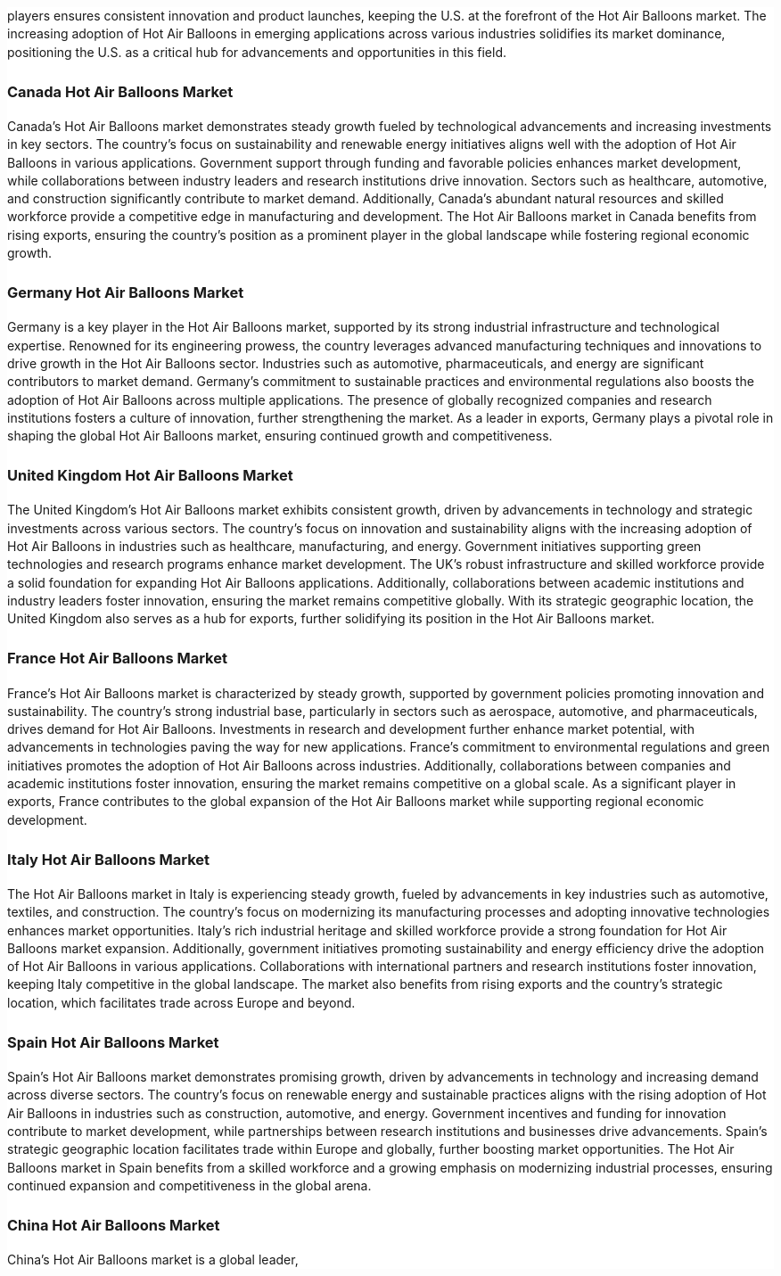 players ensures consistent innovation and product launches, keeping the U.S. at the forefront of the Hot Air Balloons market. The increasing adoption of Hot Air Balloons in emerging applications across various industries solidifies its market dominance, positioning the U.S. as a critical hub for advancements and opportunities in this field.</p><h3>Canada Hot Air Balloons Market</h3><p>Canada&rsquo;s Hot Air Balloons market demonstrates steady growth fueled by technological advancements and increasing investments in key sectors. The country&rsquo;s focus on sustainability and renewable energy initiatives aligns well with the adoption of Hot Air Balloons in various applications. Government support through funding and favorable policies enhances market development, while collaborations between industry leaders and research institutions drive innovation. Sectors such as healthcare, automotive, and construction significantly contribute to market demand. Additionally, Canada&rsquo;s abundant natural resources and skilled workforce provide a competitive edge in manufacturing and development. The Hot Air Balloons market in Canada benefits from rising exports, ensuring the country&rsquo;s position as a prominent player in the global landscape while fostering regional economic growth.</p><h3>Germany Hot Air Balloons Market</h3><p>Germany is a key player in the Hot Air Balloons market, supported by its strong industrial infrastructure and technological expertise. Renowned for its engineering prowess, the country leverages advanced manufacturing techniques and innovations to drive growth in the Hot Air Balloons sector. Industries such as automotive, pharmaceuticals, and energy are significant contributors to market demand. Germany&rsquo;s commitment to sustainable practices and environmental regulations also boosts the adoption of Hot Air Balloons across multiple applications. The presence of globally recognized companies and research institutions fosters a culture of innovation, further strengthening the market. As a leader in exports, Germany plays a pivotal role in shaping the global Hot Air Balloons market, ensuring continued growth and competitiveness.</p><h3>United Kingdom Hot Air Balloons Market</h3><p>The United Kingdom&rsquo;s Hot Air Balloons market exhibits consistent growth, driven by advancements in technology and strategic investments across various sectors. The country&rsquo;s focus on innovation and sustainability aligns with the increasing adoption of Hot Air Balloons in industries such as healthcare, manufacturing, and energy. Government initiatives supporting green technologies and research programs enhance market development. The UK&rsquo;s robust infrastructure and skilled workforce provide a solid foundation for expanding Hot Air Balloons applications. Additionally, collaborations between academic institutions and industry leaders foster innovation, ensuring the market remains competitive globally. With its strategic geographic location, the United Kingdom also serves as a hub for exports, further solidifying its position in the Hot Air Balloons market.</p><h3>France Hot Air Balloons Market</h3><p>France&rsquo;s Hot Air Balloons market is characterized by steady growth, supported by government policies promoting innovation and sustainability. The country&rsquo;s strong industrial base, particularly in sectors such as aerospace, automotive, and pharmaceuticals, drives demand for Hot Air Balloons. Investments in research and development further enhance market potential, with advancements in technologies paving the way for new applications. France&rsquo;s commitment to environmental regulations and green initiatives promotes the adoption of Hot Air Balloons across industries. Additionally, collaborations between companies and academic institutions foster innovation, ensuring the market remains competitive on a global scale. As a significant player in exports, France contributes to the global expansion of the Hot Air Balloons market while supporting regional economic development.</p><h3>Italy Hot Air Balloons Market</h3><p>The Hot Air Balloons market in Italy is experiencing steady growth, fueled by advancements in key industries such as automotive, textiles, and construction. The country&rsquo;s focus on modernizing its manufacturing processes and adopting innovative technologies enhances market opportunities. Italy&rsquo;s rich industrial heritage and skilled workforce provide a strong foundation for Hot Air Balloons market expansion. Additionally, government initiatives promoting sustainability and energy efficiency drive the adoption of Hot Air Balloons in various applications. Collaborations with international partners and research institutions foster innovation, keeping Italy competitive in the global landscape. The market also benefits from rising exports and the country&rsquo;s strategic location, which facilitates trade across Europe and beyond.</p><h3>Spain Hot Air Balloons Market</h3><p>Spain&rsquo;s Hot Air Balloons market demonstrates promising growth, driven by advancements in technology and increasing demand across diverse sectors. The country&rsquo;s focus on renewable energy and sustainable practices aligns with the rising adoption of Hot Air Balloons in industries such as construction, automotive, and energy. Government incentives and funding for innovation contribute to market development, while partnerships between research institutions and businesses drive advancements. Spain&rsquo;s strategic geographic location facilitates trade within Europe and globally, further boosting market opportunities. The Hot Air Balloons market in Spain benefits from a skilled workforce and a growing emphasis on modernizing industrial processes, ensuring continued expansion and competitiveness in the global arena.</p><h3>China Hot Air Balloons Market</h3><p>China&rsquo;s Hot Air Balloons market is a global leader,